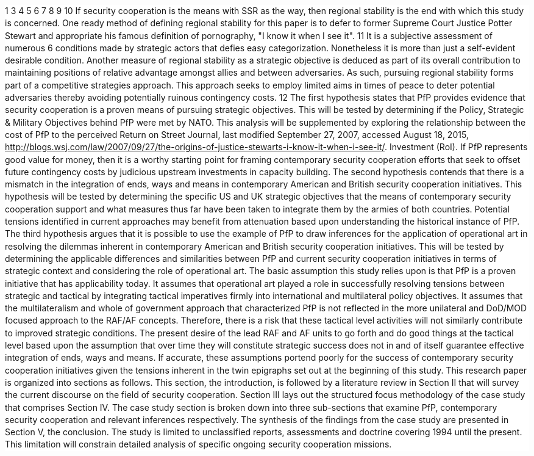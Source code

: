 1
3
4
5
6
7
8
9
10
If security cooperation is the means with SSR as the way, then regional stability is the end with which this study is concerned. One ready method of defining regional stability for this paper is to defer to former Supreme Court Justice Potter Stewart and appropriate his famous definition of pornography, "I know it when I see it". 11 It is a subjective assessment of numerous 6 conditions made by strategic actors that defies easy categorization. Nonetheless it is more than just a self-evident desirable condition. Another measure of regional stability as a strategic objective is deduced as part of its overall contribution to maintaining positions of relative advantage amongst allies and between adversaries. As such, pursuing regional stability forms part of a competitive strategies approach. This approach seeks to employ limited aims in times of peace to deter potential adversaries thereby avoiding potentially ruinous contingency costs. 
12
The first hypothesis states that PfP provides evidence that security cooperation is a proven means of pursuing strategic objectives. This will be tested by determining if the Policy, Strategic & Military Objectives behind PfP were met by NATO. This analysis will be supplemented by exploring the relationship between the cost of PfP to the perceived Return on Street Journal, last modified September 27, 2007, accessed August 18, 2015, http://blogs.wsj.com/law/2007/09/27/the-origins-of-justice-stewarts-i-know-it-when-i-see-it/.
Investment (RoI). If PfP represents good value for money, then it is a worthy starting point for framing contemporary security cooperation efforts that seek to offset future contingency costs by judicious upstream investments in capacity building.
The second hypothesis contends that there is a mismatch in the integration of ends, ways and means in contemporary American and British security cooperation initiatives. This hypothesis will be tested by determining the specific US and UK strategic objectives that the means of contemporary security cooperation support and what measures thus far have been taken to integrate them by the armies of both countries. Potential tensions identified in current approaches may benefit from attenuation based upon understanding the historical instance of PfP.
The third hypothesis argues that it is possible to use the example of PfP to draw inferences for the application of operational art in resolving the dilemmas inherent in contemporary American and British security cooperation initiatives. This will be tested by determining the applicable differences and similarities between PfP and current security cooperation initiatives in terms of strategic context and considering the role of operational art.
The basic assumption this study relies upon is that PfP is a proven initiative that has applicability today. It assumes that operational art played a role in successfully resolving tensions between strategic and tactical by integrating tactical imperatives firmly into international and multilateral policy objectives. It assumes that the multilateralism and whole of government approach that characterized PfP is not reflected in the more unilateral and DoD/MOD focused approach to the RAF/AF concepts. Therefore, there is a risk that these tactical level activities will not similarly contribute to improved strategic conditions. The present desire of the lead RAF and AF units to go forth and do good things at the tactical level based upon the assumption that over time they will constitute strategic success does not in and of itself guarantee effective integration of ends, ways and means. If accurate, these assumptions portend poorly for the success of contemporary security cooperation initiatives given the tensions inherent in the twin epigraphs set out at the beginning of this study. This research paper is organized into sections as follows. This section, the introduction, is followed by a literature review in Section II that will survey the current discourse on the field of security cooperation. Section III lays out the structured focus methodology of the case study that comprises Section IV. The case study section is broken down into three sub-sections that examine PfP, contemporary security cooperation and relevant inferences respectively. The synthesis of the findings from the case study are presented in Section V, the conclusion. The study is limited to unclassified reports, assessments and doctrine covering 1994 until the present. This limitation will constrain detailed analysis of specific ongoing security cooperation missions.